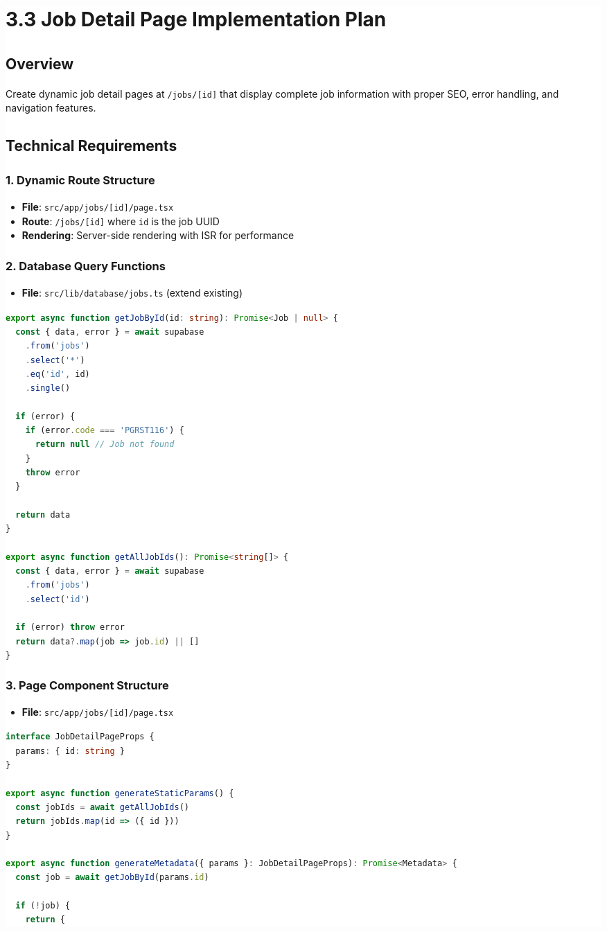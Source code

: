 # 3.3 Job Detail Page Implementation Plan

## Overview
Create dynamic job detail pages at `/jobs/[id]` that display complete job information with proper SEO, error handling, and navigation features.

## Technical Requirements

### 1. Dynamic Route Structure
- **File**: `src/app/jobs/[id]/page.tsx`
- **Route**: `/jobs/[id]` where `id` is the job UUID
- **Rendering**: Server-side rendering with ISR for performance

### 2. Database Query Functions
- **File**: `src/lib/database/jobs.ts` (extend existing)
```typescript
export async function getJobById(id: string): Promise<Job | null> {
  const { data, error } = await supabase
    .from('jobs')
    .select('*')
    .eq('id', id)
    .single()
  
  if (error) {
    if (error.code === 'PGRST116') {
      return null // Job not found
    }
    throw error
  }
  
  return data
}

export async function getAllJobIds(): Promise<string[]> {
  const { data, error } = await supabase
    .from('jobs')
    .select('id')
  
  if (error) throw error
  return data?.map(job => job.id) || []
}
```

### 3. Page Component Structure
- **File**: `src/app/jobs/[id]/page.tsx`
```typescript
interface JobDetailPageProps {
  params: { id: string }
}

export async function generateStaticParams() {
  const jobIds = await getAllJobIds()
  return jobIds.map(id => ({ id }))
}

export async function generateMetadata({ params }: JobDetailPageProps): Promise<Metadata> {
  const job = await getJobById(params.id)
  
  if (!job) {
    return {
```